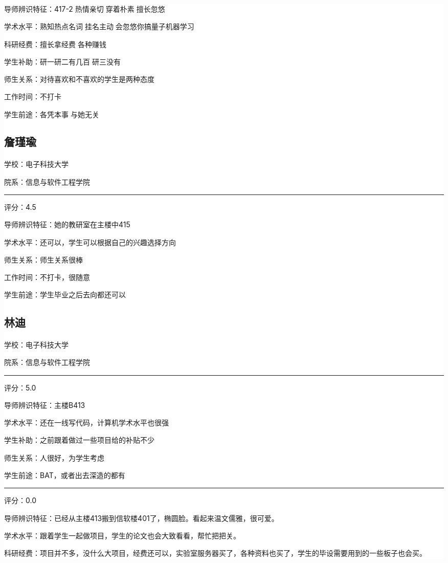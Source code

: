 导师辨识特征：417-2 热情亲切 穿着朴素 擅长忽悠

学术水平：熟知热点名词 挂名主动 会忽悠你搞量子机器学习

科研经费：擅长拿经费 各种赚钱

学生补助：研一研二有几百 研三没有

师生关系：对待喜欢和不喜欢的学生是两种态度

工作时间：不打卡

学生前途：各凭本事 与她无关

## 詹瑾瑜

学校：电子科技大学

院系：信息与软件工程学院

* * *

评分：4.5

导师辨识特征：她的教研室在主楼中415

学术水平：还可以，学生可以根据自己的兴趣选择方向

师生关系：师生关系很棒

工作时间：不打卡，很随意

学生前途：学生毕业之后去向都还可以

## 林迪

学校：电子科技大学

院系：信息与软件工程学院

* * *

评分：5.0

导师辨识特征：主楼B413

学术水平：还在一线写代码，计算机学术水平也很强

学生补助：之前跟着做过一些项目给的补贴不少

师生关系：人很好，为学生考虑

学生前途：BAT，或者出去深造的都有

* * *

评分：0.0

导师辨识特征：已经从主楼413搬到信软楼401了，椭圆脸。看起来温文儒雅，很可爱。

学术水平：跟着学生一起做项目，学生的论文也会大致看看，帮忙把把关。

科研经费：项目并不多，没什么大项目，经费还可以，实验室服务器买了，各种资料也买了，学生的毕设需要用到的一些板子也会买。

